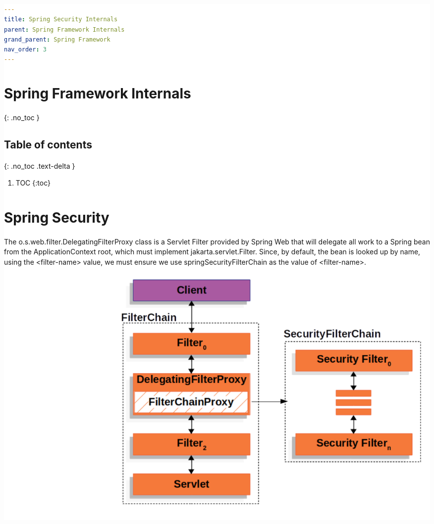 ```yaml
---
title: Spring Security Internals
parent: Spring Framework Internals
grand_parent: Spring Framework
nav_order: 3
---
```

Spring Framework Internals
========================================================================================
{: .no_toc }

## Table of contents
{: .no_toc .text-delta }

1. TOC
{:toc}
# Spring Security

The o.s.web.filter.DelegatingFilterProxy class is a Servlet Filter
provided by Spring Web that will delegate all work to a Spring bean from
the ApplicationContext root, which must implement
jakarta.servlet.Filter. Since, by default, the bean is looked up by
name, using the \<filter-name\> value, we must ensure we use
springSecurityFilterChain as the value of \<filter-name\>.

![](./media/image14.png)
